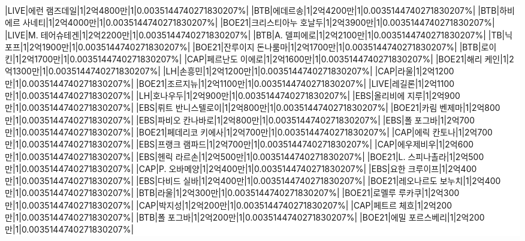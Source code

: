 |LIVE|에런 램즈데일|1|2억4800만|1|0.0035144740271830207%|
|BTB|에데르송|1|2억4200만|1|0.0035144740271830207%|
|BTB|하비에르 사네티|1|2억4000만|1|0.0035144740271830207%|
|BOE21|크리스티아누 호날두|1|2억3900만|1|0.0035144740271830207%|
|LIVE|M. 테어슈테겐|1|2억2200만|1|0.0035144740271830207%|
|BTB|A. 델피에로|1|2억2100만|1|0.0035144740271830207%|
|TB|닉 포프|1|2억1900만|1|0.0035144740271830207%|
|BOE21|잔루이지 돈나룸마|1|2억1700만|1|0.0035144740271830207%|
|BTB|로이 킨|1|2억1700만|1|0.0035144740271830207%|
|CAP|페르난도 이에로|1|2억1600만|1|0.0035144740271830207%|
|BOE21|해리 케인|1|2억1300만|1|0.0035144740271830207%|
|LH|손흥민|1|2억1200만|1|0.0035144740271830207%|
|CAP|라울|1|2억1200만|1|0.0035144740271830207%|
|BOE21|조르지뉴|1|2억1100만|1|0.0035144740271830207%|
|LIVE|레길론|1|2억1100만|1|0.0035144740271830207%|
|LH|호나우두|1|2억900만|1|0.0035144740271830207%|
|EBS|올리비에 지루|1|2억900만|1|0.0035144740271830207%|
|EBS|뤼트 반니스텔로이|1|2억800만|1|0.0035144740271830207%|
|BOE21|카림 벤제마|1|2억800만|1|0.0035144740271830207%|
|EBS|파비오 칸나바로|1|2억800만|1|0.0035144740271830207%|
|EBS|폴 포그바|1|2억700만|1|0.0035144740271830207%|
|BOE21|페데리코 키에사|1|2억700만|1|0.0035144740271830207%|
|CAP|에릭 칸토나|1|2억700만|1|0.0035144740271830207%|
|EBS|프랭크 램파드|1|2억700만|1|0.0035144740271830207%|
|CAP|에우제비우|1|2억600만|1|0.0035144740271830207%|
|EBS|헨릭 라르손|1|2억500만|1|0.0035144740271830207%|
|BOE21|L. 스피나촐라|1|2억500만|1|0.0035144740271830207%|
|CAP|P. 오바메양|1|2억400만|1|0.0035144740271830207%|
|EBS|요한 크루이프|1|2억400만|1|0.0035144740271830207%|
|EBS|다비드 실바|1|2억400만|1|0.0035144740271830207%|
|BOE21|레오나르도 보누치|1|2억400만|1|0.0035144740271830207%|
|BTB|라울|1|2억300만|1|0.0035144740271830207%|
|BOE21|로멜루 루카쿠|1|2억300만|1|0.0035144740271830207%|
|CAP|박지성|1|2억200만|1|0.0035144740271830207%|
|CAP|페트르 체흐|1|2억200만|1|0.0035144740271830207%|
|BTB|폴 포그바|1|2억200만|1|0.0035144740271830207%|
|BOE21|에밀 포르스베리|1|2억200만|1|0.0035144740271830207%|